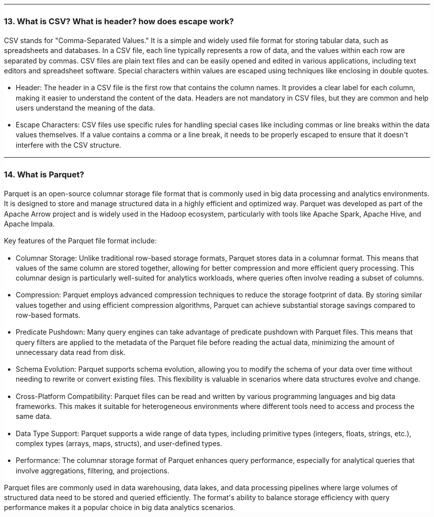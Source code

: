 
----------------------------------------------

### 13. What is CSV? What is header? how does escape work?
CSV stands for "Comma-Separated Values." It is a simple and widely used file format for storing tabular data, such as spreadsheets and databases. In a CSV file, each line typically represents a row of data, and the values within each row are separated by commas. CSV files are plain text files and can be easily opened and edited in various applications, including text editors and spreadsheet software. Special characters within values are escaped using techniques like enclosing in double quotes.

* Header: The header in a CSV file is the first row that contains the column names. It provides a clear label for each column, making it easier to understand the content of the data. Headers are not mandatory in CSV files, but they are common and help users understand the meaning of the data.

* Escape Characters: CSV files use specific rules for handling special cases like including commas or line breaks within the data values themselves. If a value contains a comma or a line break, it needs to be properly escaped to ensure that it doesn't interfere with the CSV structure.

----------------------------------------------

### 14. What is Parquet?
Parquet is an open-source columnar storage file format that is commonly used in big data processing and analytics environments. It is designed to store and manage structured data in a highly efficient and optimized way. Parquet was developed as part of the Apache Arrow project and is widely used in the Hadoop ecosystem, particularly with tools like Apache Spark, Apache Hive, and Apache Impala.

Key features of the Parquet file format include:

* Columnar Storage: Unlike traditional row-based storage formats, Parquet stores data in a columnar format. This means that values of the same column are stored together, allowing for better compression and more efficient query processing. This columnar design is particularly well-suited for analytics workloads, where queries often involve reading a subset of columns.

* Compression: Parquet employs advanced compression techniques to reduce the storage footprint of data. By storing similar values together and using efficient compression algorithms, Parquet can achieve substantial storage savings compared to row-based formats.

* Predicate Pushdown: Many query engines can take advantage of predicate pushdown with Parquet files. This means that query filters are applied to the metadata of the Parquet file before reading the actual data, minimizing the amount of unnecessary data read from disk.

* Schema Evolution: Parquet supports schema evolution, allowing you to modify the schema of your data over time without needing to rewrite or convert existing files. This flexibility is valuable in scenarios where data structures evolve and change.

* Cross-Platform Compatibility: Parquet files can be read and written by various programming languages and big data frameworks. This makes it suitable for heterogeneous environments where different tools need to access and process the same data.

* Data Type Support: Parquet supports a wide range of data types, including primitive types (integers, floats, strings, etc.), complex types (arrays, maps, structs), and user-defined types.

* Performance: The columnar storage format of Parquet enhances query performance, especially for analytical queries that involve aggregations, filtering, and projections.

Parquet files are commonly used in data warehousing, data lakes, and data processing pipelines where large volumes of structured data need to be stored and queried efficiently. The format's ability to balance storage efficiency with query performance makes it a popular choice in big data analytics scenarios.
